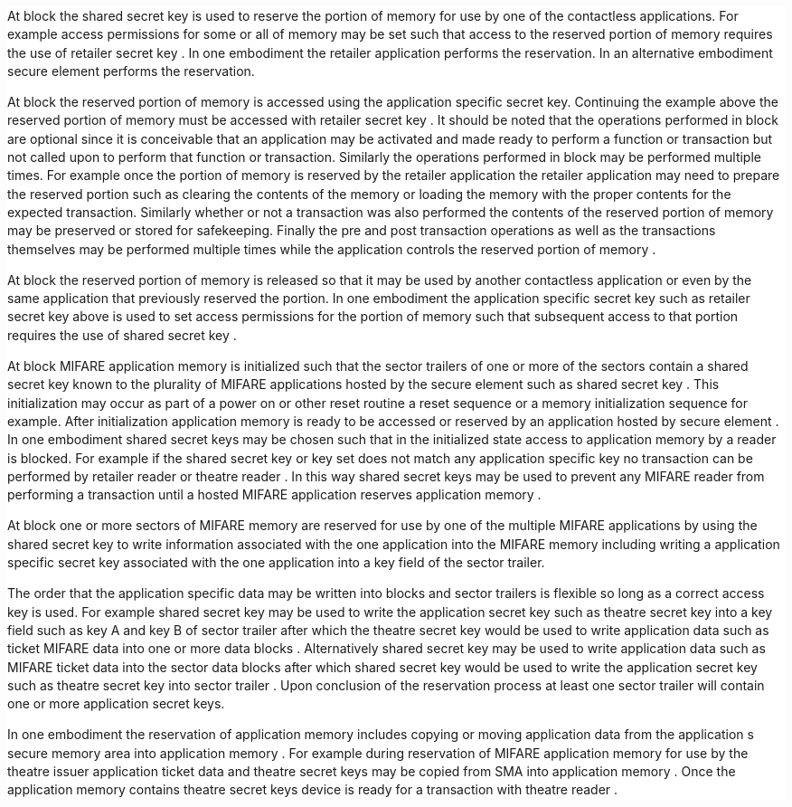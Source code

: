 At block the shared secret key is used to reserve the portion of memory for use by one of the contactless applications. For example access permissions for some or all of memory may be set such that access to the reserved portion of memory requires the use of retailer secret key . In one embodiment the retailer application performs the reservation. In an alternative embodiment secure element performs the reservation.

At block the reserved portion of memory is accessed using the application specific secret key. Continuing the example above the reserved portion of memory must be accessed with retailer secret key . It should be noted that the operations performed in block are optional since it is conceivable that an application may be activated and made ready to perform a function or transaction but not called upon to perform that function or transaction. Similarly the operations performed in block may be performed multiple times. For example once the portion of memory is reserved by the retailer application the retailer application may need to prepare the reserved portion such as clearing the contents of the memory or loading the memory with the proper contents for the expected transaction. Similarly whether or not a transaction was also performed the contents of the reserved portion of memory may be preserved or stored for safekeeping. Finally the pre and post transaction operations as well as the transactions themselves may be performed multiple times while the application controls the reserved portion of memory .

At block the reserved portion of memory is released so that it may be used by another contactless application or even by the same application that previously reserved the portion. In one embodiment the application specific secret key such as retailer secret key above is used to set access permissions for the portion of memory such that subsequent access to that portion requires the use of shared secret key .

At block MIFARE application memory is initialized such that the sector trailers of one or more of the sectors contain a shared secret key known to the plurality of MIFARE applications hosted by the secure element such as shared secret key . This initialization may occur as part of a power on or other reset routine a reset sequence or a memory initialization sequence for example. After initialization application memory is ready to be accessed or reserved by an application hosted by secure element . In one embodiment shared secret keys may be chosen such that in the initialized state access to application memory by a reader is blocked. For example if the shared secret key or key set does not match any application specific key no transaction can be performed by retailer reader or theatre reader . In this way shared secret keys may be used to prevent any MIFARE reader from performing a transaction until a hosted MIFARE application reserves application memory .

At block one or more sectors of MIFARE memory are reserved for use by one of the multiple MIFARE applications by using the shared secret key to write information associated with the one application into the MIFARE memory including writing a application specific secret key associated with the one application into a key field of the sector trailer.

The order that the application specific data may be written into blocks and sector trailers is flexible so long as a correct access key is used. For example shared secret key may be used to write the application secret key such as theatre secret key into a key field such as key A and key B of sector trailer after which the theatre secret key would be used to write application data such as ticket MIFARE data into one or more data blocks . Alternatively shared secret key may be used to write application data such as MIFARE ticket data into the sector data blocks after which shared secret key would be used to write the application secret key such as theatre secret key into sector trailer . Upon conclusion of the reservation process at least one sector trailer will contain one or more application secret keys.

In one embodiment the reservation of application memory includes copying or moving application data from the application s secure memory area into application memory . For example during reservation of MIFARE application memory for use by the theatre issuer application ticket data and theatre secret keys may be copied from SMA into application memory . Once the application memory contains theatre secret keys device is ready for a transaction with theatre reader .
